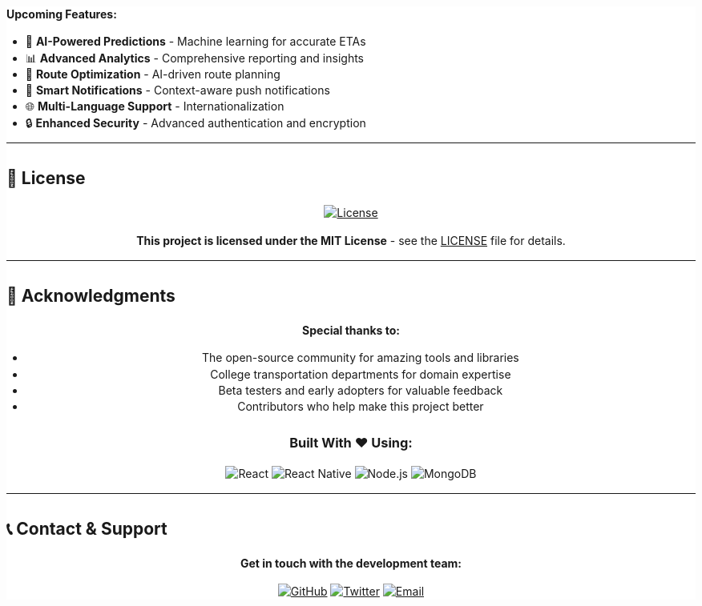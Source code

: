 </div>

**Upcoming Features:**
- 🤖 **AI-Powered Predictions** - Machine learning for accurate ETAs
- 📊 **Advanced Analytics** - Comprehensive reporting and insights
- 🎯 **Route Optimization** - AI-driven route planning
- 🔔 **Smart Notifications** - Context-aware push notifications
- 🌐 **Multi-Language Support** - Internationalization
- 🔒 **Enhanced Security** - Advanced authentication and encryption

---

## 📄 License

<div align="center">

[![License](https://img.shields.io/github/license/Dunking-Dunk/tracking-bus?style=for-the-badge)](LICENSE)

**This project is licensed under the MIT License** - see the [LICENSE](LICENSE) file for details.

</div>

---

## 🌟 Acknowledgments

<div align="center">

**Special thanks to:**
- The open-source community for amazing tools and libraries
- College transportation departments for domain expertise
- Beta testers and early adopters for valuable feedback
- Contributors who help make this project better

### **Built With ❤️ Using:**

<img src="https://img.shields.io/badge/React-61DAFB?style=for-the-badge&logo=react&logoColor=black" alt="React">
<img src="https://img.shields.io/badge/React_Native-61DAFB?style=for-the-badge&logo=react&logoColor=black" alt="React Native">
<img src="https://img.shields.io/badge/Node.js-339933?style=for-the-badge&logo=node.js&logoColor=white" alt="Node.js">
<img src="https://img.shields.io/badge/MongoDB-47A248?style=for-the-badge&logo=mongodb&logoColor=white" alt="MongoDB">

</div>

---

## 📞 Contact & Support

<div align="center">

**Get in touch with the development team:**

[![GitHub](https://img.shields.io/badge/GitHub-Dunking--Dunk-black?style=for-the-badge&logo=github)](https://github.com/Dunking-Dunk)
[![Twitter](https://img.shields.io/badge/Twitter-@your__twitter-1DA1F2?style=for-the-badge&logo=twitter&logoColor=white)](https://twitter.com/your_twitter)
[![Email](https://img.shields.io/badge/Email-email@example.com-D14836?style=for-the-badge&logo=gmail&logoColor=white)](mailto:email@example.com)
